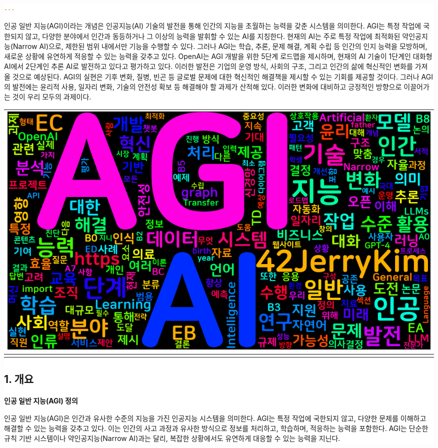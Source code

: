 ```yaml
---
```


인공 일반 지능(AGI)이라는 개념은 인공지능(AI) 기술의 발전을 통해 인간의 지능을 초월하는 능력을 갖춘 시스템을 의미한다. AGI는 특정 작업에 국한되지 않고, 다양한 분야에서 인간과 동등하거나 그 이상의 능력을 발휘할 수 있는 AI를 지칭한다. 현재의 AI는 주로 특정 작업에 최적화된 약인공지능(Narrow AI)으로, 제한된 범위 내에서만 기능을 수행할 수 있다. 그러나 AGI는 학습, 추론, 문제 해결, 계획 수립 등 인간의 인지 능력을 모방하며, 새로운 상황에 유연하게 적응할 수 있는 능력을 갖추고 있다. OpenAI는 AGI 개발을 위한 5단계 로드맵을 제시하며, 현재의 AI 기술이 1단계인 대화형 AI에서 2단계인 추론 AI로 발전하고 있다고 평가하고 있다. 이러한 발전은 기업의 운영 방식, 사회의 구조, 그리고 인간의 삶에 혁신적인 변화를 가져올 것으로 예상된다. AGI의 실현은 기후 변화, 질병, 빈곤 등 글로벌 문제에 대한 혁신적인 해결책을 제시할 수 있는 기회를 제공할 것이다. 그러나 AGI의 발전에는 윤리적 사용, 일자리 변화, 기술의 안전성 확보 등 해결해야 할 과제가 산적해 있다. 이러한 변화에 대비하고 긍정적인 방향으로 이끌어가는 것이 우리 모두의 과제이다.


|![](/assets/images/2024/2024-10-02-agi.png)|
|:---:|
||








## 1. 개요

**인공 일반 지능(AGI) 정의**  

인공 일반 지능(AGI)은 인간과 유사한 수준의 지능을 가진 인공지능 시스템을 의미한다. AGI는 특정 작업에 국한되지 않고, 다양한 문제를 이해하고 해결할 수 있는 능력을 갖추고 있다. 이는 인간의 사고 과정과 유사한 방식으로 정보를 처리하고, 학습하며, 적응하는 능력을 포함한다. AGI는 단순한 규칙 기반 시스템이나 약인공지능(Narrow AI)과는 달리, 복잡한 상황에서도 유연하게 대응할 수 있는 능력을 지닌다.
